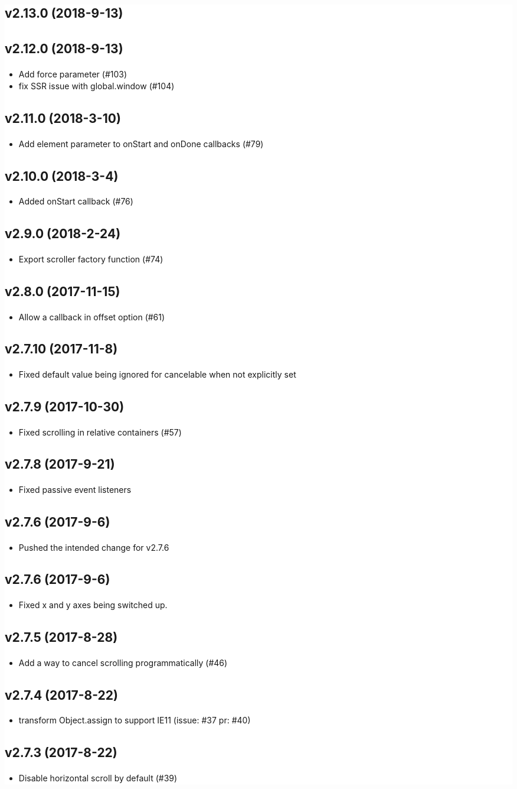 ## v2.13.0 (2018-9-13)

## v2.12.0 (2018-9-13)
- Add force parameter (#103)
- fix SSR issue with global.window (#104)

## v2.11.0 (2018-3-10)
- Add element parameter to onStart and onDone callbacks (#79)

## v2.10.0 (2018-3-4)
- Added onStart callback (#76) 

## v2.9.0 (2018-2-24)
- Export scroller factory function (#74)

## v2.8.0 (2017-11-15)
- Allow a callback in offset option (#61)

## v2.7.10 (2017-11-8)
- Fixed default value being ignored for cancelable when not explicitly set

## v2.7.9 (2017-10-30)
- Fixed scrolling in relative containers (#57)

## v2.7.8 (2017-9-21)
- Fixed passive event listeners

## v2.7.6 (2017-9-6)
- Pushed the intended change for v2.7.6

## v2.7.6 (2017-9-6)
- Fixed x and y axes being switched up.

## v2.7.5 (2017-8-28)
- Add a way to cancel scrolling programmatically (#46)

## v2.7.4 (2017-8-22)
- transform Object.assign to support IE11 (issue: #37 pr: #40)

## v2.7.3 (2017-8-22)
- Disable horizontal scroll by default (#39)
